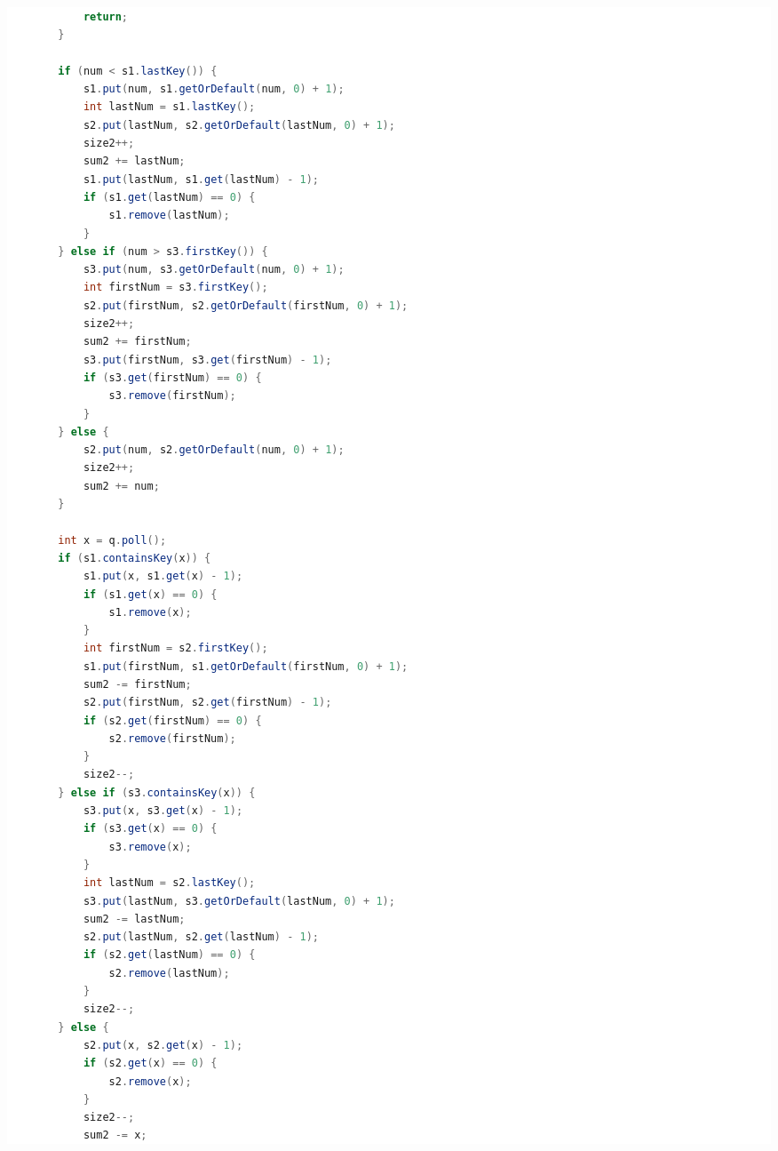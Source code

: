 ```java
            return;
        }

        if (num < s1.lastKey()) {
            s1.put(num, s1.getOrDefault(num, 0) + 1);
            int lastNum = s1.lastKey();
            s2.put(lastNum, s2.getOrDefault(lastNum, 0) + 1);
            size2++;
            sum2 += lastNum;
            s1.put(lastNum, s1.get(lastNum) - 1);
            if (s1.get(lastNum) == 0) {
                s1.remove(lastNum);
            }
        } else if (num > s3.firstKey()) {
            s3.put(num, s3.getOrDefault(num, 0) + 1);
            int firstNum = s3.firstKey();
            s2.put(firstNum, s2.getOrDefault(firstNum, 0) + 1);
            size2++;
            sum2 += firstNum;
            s3.put(firstNum, s3.get(firstNum) - 1);
            if (s3.get(firstNum) == 0) {
                s3.remove(firstNum);
            }
        } else {
            s2.put(num, s2.getOrDefault(num, 0) + 1);
            size2++;
            sum2 += num;
        }

        int x = q.poll();
        if (s1.containsKey(x)) {
            s1.put(x, s1.get(x) - 1);
            if (s1.get(x) == 0) {
                s1.remove(x);
            }
            int firstNum = s2.firstKey();
            s1.put(firstNum, s1.getOrDefault(firstNum, 0) + 1);
            sum2 -= firstNum;
            s2.put(firstNum, s2.get(firstNum) - 1);
            if (s2.get(firstNum) == 0) {
                s2.remove(firstNum);
            }
            size2--;
        } else if (s3.containsKey(x)) {
            s3.put(x, s3.get(x) - 1);
            if (s3.get(x) == 0) {
                s3.remove(x);
            }
            int lastNum = s2.lastKey();
            s3.put(lastNum, s3.getOrDefault(lastNum, 0) + 1);
            sum2 -= lastNum;
            s2.put(lastNum, s2.get(lastNum) - 1);
            if (s2.get(lastNum) == 0) {
                s2.remove(lastNum);
            }
            size2--;
        } else {
            s2.put(x, s2.get(x) - 1);
            if (s2.get(x) == 0) {
                s2.remove(x);
            }
            size2--;
            sum2 -= x;
```